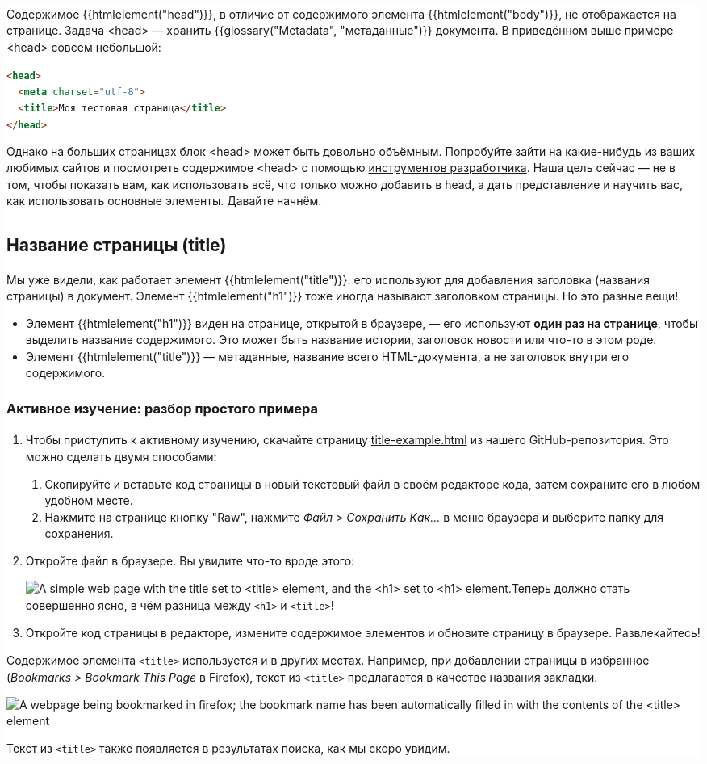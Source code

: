 Содержимое {{htmlelement("head")}}, в отличие от содержимого элемента {{htmlelement("body")}}, не отображается на странице. Задача \<head> — хранить {{glossary("Metadata", "метаданные")}} документа. В приведённом выше примере \<head> совсем небольшой:

```html
<head>
  <meta charset="utf-8">
  <title>Моя тестовая страница</title>
</head>
```

Однако на больших страницах блок \<head> может быть довольно объёмным. Попробуйте зайти на какие-нибудь из ваших любимых сайтов и посмотреть содержимое \<head> с помощью [инструментов разработчика](/ru/docs/Learn/Discover_browser_developer_tools). Наша цель сейчас — не в том, чтобы показать вам, как использовать всё, что только можно добавить в head, а дать представление и научить вас, как использовать основные элементы. Давайте начнём.

## Название страницы (title)

Мы уже видели, как работает элемент {{htmlelement("title")}}: его используют для добавления заголовка (названия страницы) в документ. Элемент {{htmlelement("h1")}} тоже иногда называют заголовком страницы. Но это разные вещи!

- Элемент {{htmlelement("h1")}} виден на странице, открытой в браузере, — его используют **один раз на странице**, чтобы выделить название содержимого. Это может быть название истории, заголовок новости или что-то в этом роде.
- Элемент {{htmlelement("title")}} — метаданные, название всего HTML-документа, а не заголовок внутри его содержимого.

### Активное изучение: разбор простого примера

1. Чтобы приступить к активному изучению, скачайте страницу [title-example.html](https://github.com/mdn/learning-area/blob/master/html/introduction-to-html/the-html-head/title-example.html) из нашего GitHub-репозитория. Это можно сделать двумя способами:

    1. Скопируйте и вставьте код страницы в новый текстовый файл в своём редакторе кода, затем сохраните его в любом удобном месте.
    2. Нажмите на странице кнопку "Raw", нажмите _Файл > Сохранить Как..._ в меню браузера и выберите папку для сохранения.

2. Откройте файл в браузере. Вы увидите что-то вроде этого:

    ![A simple web page with the title set to \<title> element, and the \<h1> set to \<h1> element.](https://mdn.mozillademos.org/files/12323/title-example.png)Теперь должно стать совершенно ясно, в чём разница между `<h1>` и `<title>`!

3. Откройте код страницы в редакторе, измените содержимое элементов и обновите страницу в браузере. Развлекайтесь!

Содержимое элемента `<title>` используется и в других местах. Например, при добавлении страницы в избранное (_Bookmarks > Bookmark This Page_ в Firefox), текст из `<title>` предлагается в качестве названия закладки.

![A webpage being bookmarked in firefox; the bookmark name has been automatically filled in with the contents of the \<title> element ](https://mdn.mozillademos.org/files/12337/bookmark-example.png)

Текст из `<title>` также появляется в результатах поиска, как мы скоро увидим.

